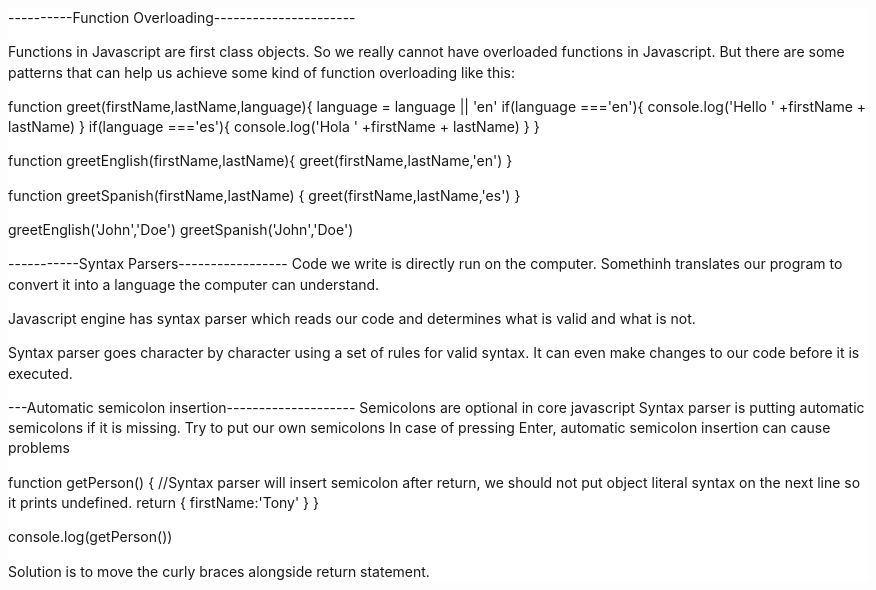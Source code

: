 
----------Function Overloading----------------------

Functions in Javascript are first class objects. So we really cannot have overloaded functions in Javascript. But there are some patterns that can help us achieve some kind of function overloading like this:

function greet(firstName,lastName,language){
    language = language || 'en'
    if(language ==='en'){
        console.log('Hello ' +firstName + lastName)
    }
    if(language ==='es'){
        console.log('Hola ' +firstName + lastName)
    }
}

function greetEnglish(firstName,lastName){
    greet(firstName,lastName,'en')
}

function greetSpanish(firstName,lastName)
{
    greet(firstName,lastName,'es')
}

greetEnglish('John','Doe')
greetSpanish('John','Doe')

-----------Syntax Parsers-----------------
Code we write is directly run on the computer. Somethinh translates our program to convert it into a language the computer can understand.

Javascript engine has syntax parser which reads our code and determines what is valid and what is not.

Syntax parser goes character by character using a set of rules for valid syntax. It can even make changes to our code before it is executed.

---Automatic semicolon insertion--------------------
Semicolons are optional in core javascript
Syntax parser is putting automatic semicolons if it is missing.
Try to put our own semicolons
In case of pressing Enter, automatic semicolon insertion can cause problems

function getPerson() {
    //Syntax parser will insert semicolon after return, we should not put object literal syntax on the next line so it prints undefined.
    return 
    {
        firstName:'Tony'
    }
}

console.log(getPerson())

Solution is to move the curly braces alongside return statement.
